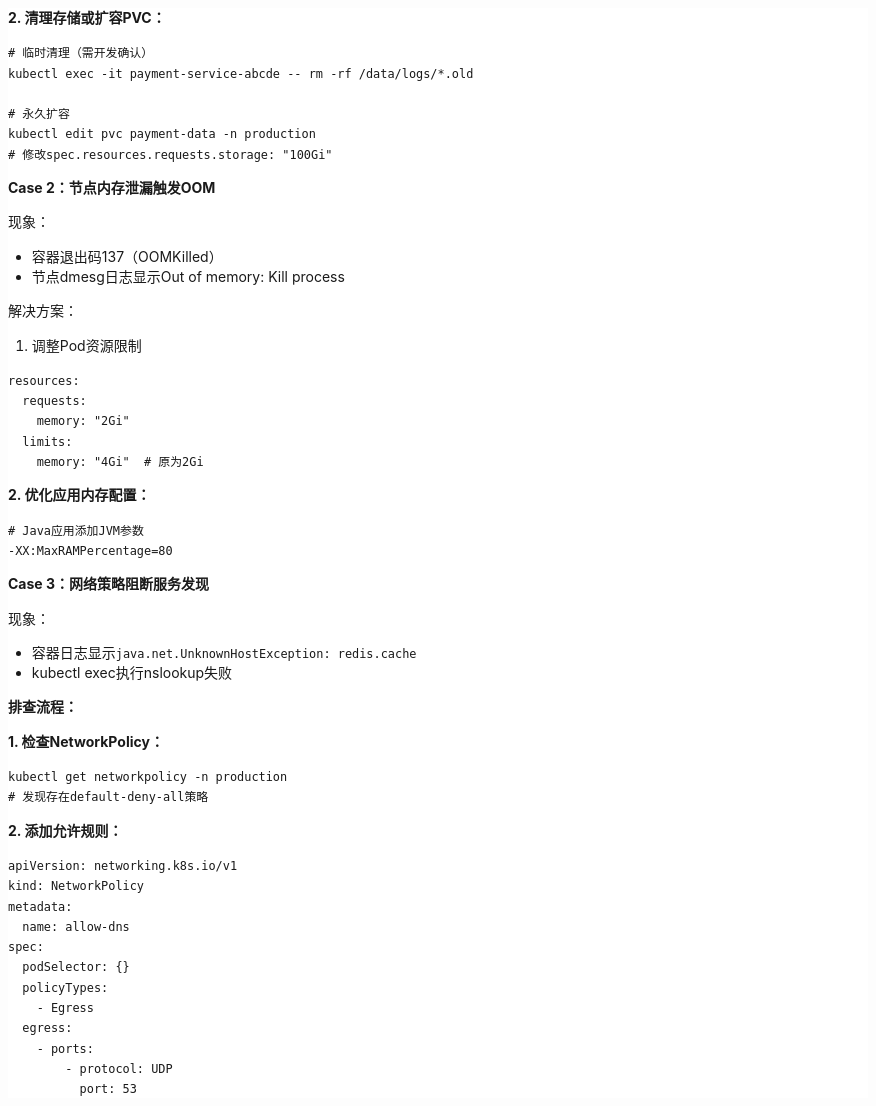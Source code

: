**2. 清理存储或扩容PVC：**

```
# 临时清理（需开发确认）
kubectl exec -it payment-service-abcde -- rm -rf /data/logs/*.old

# 永久扩容
kubectl edit pvc payment-data -n production
# 修改spec.resources.requests.storage: "100Gi"
```

**Case 2：节点内存泄漏触发OOM**

现象：

* 容器退出码137（OOMKilled）
* 节点dmesg日志显示Out of memory: Kill process


解决方案：

1. 调整Pod资源限制

```
resources:
  requests:
    memory: "2Gi"
  limits:
    memory: "4Gi"  # 原为2Gi
```

**2. 优化应用内存配置：**

```
# Java应用添加JVM参数
-XX:MaxRAMPercentage=80
```

**Case 3：网络策略阻断服务发现**

现象：

* 容器日志显示`java.net.UnknownHostException: redis.cache`
* kubectl exec执行nslookup失败

**排查流程：**

**1. 检查NetworkPolicy：**

```
kubectl get networkpolicy -n production
# 发现存在default-deny-all策略
```

**2. 添加允许规则：**

```
apiVersion: networking.k8s.io/v1
kind: NetworkPolicy
metadata:
  name: allow-dns
spec:
  podSelector: {}
  policyTypes:
    - Egress
  egress:
    - ports:
        - protocol: UDP
          port: 53
```

